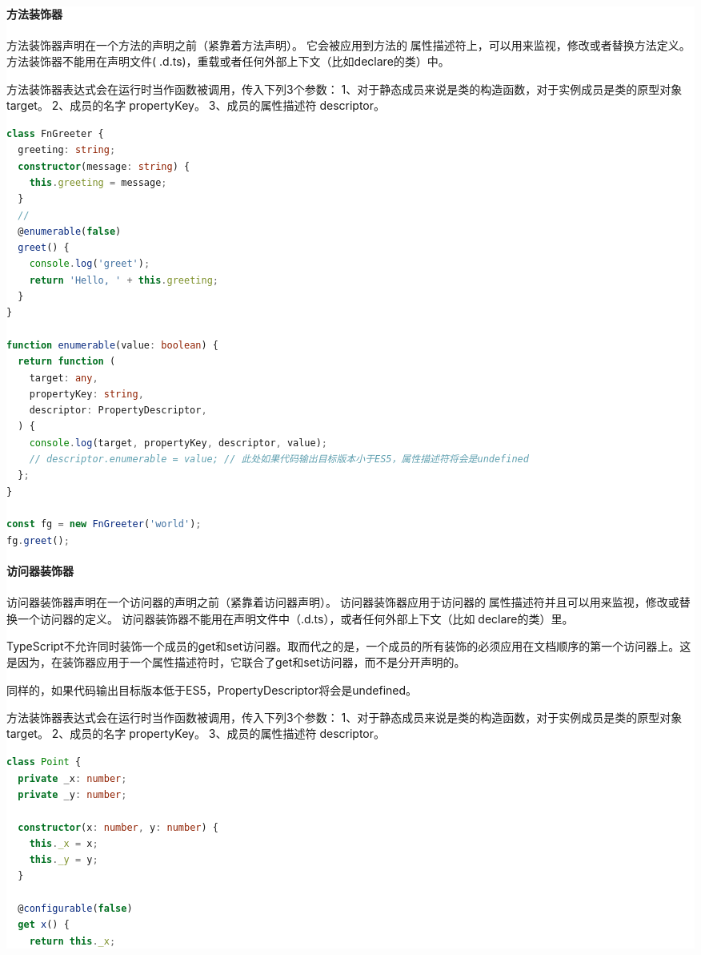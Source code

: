 #### 方法装饰器

方法装饰器声明在一个方法的声明之前（紧靠着方法声明）。 它会被应用到方法的 属性描述符上，可以用来监视，修改或者替换方法定义。 方法装饰器不能用在声明文件( .d.ts)，重载或者任何外部上下文（比如declare的类）中。

方法装饰器表达式会在运行时当作函数被调用，传入下列3个参数：
1、对于静态成员来说是类的构造函数，对于实例成员是类的原型对象 target。
2、成员的名字 propertyKey。
3、成员的属性描述符 descriptor。

```ts
class FnGreeter {
  greeting: string;
  constructor(message: string) {
    this.greeting = message;
  }
  //
  @enumerable(false)
  greet() {
    console.log('greet');
    return 'Hello, ' + this.greeting;
  }
}

function enumerable(value: boolean) {
  return function (
    target: any,
    propertyKey: string,
    descriptor: PropertyDescriptor,
  ) {
    console.log(target, propertyKey, descriptor, value);
    // descriptor.enumerable = value; // 此处如果代码输出目标版本小于ES5，属性描述符将会是undefined
  };
}

const fg = new FnGreeter('world');
fg.greet();
```

#### 访问器装饰器

访问器装饰器声明在一个访问器的声明之前（紧靠着访问器声明）。 访问器装饰器应用于访问器的 属性描述符并且可以用来监视，修改或替换一个访问器的定义。 访问器装饰器不能用在声明文件中（.d.ts），或者任何外部上下文（比如 declare的类）里。

TypeScript不允许同时装饰一个成员的get和set访问器。取而代之的是，一个成员的所有装饰的必须应用在文档顺序的第一个访问器上。这是因为，在装饰器应用于一个属性描述符时，它联合了get和set访问器，而不是分开声明的。

同样的，如果代码输出目标版本低于ES5，PropertyDescriptor将会是undefined。

方法装饰器表达式会在运行时当作函数被调用，传入下列3个参数：
1、对于静态成员来说是类的构造函数，对于实例成员是类的原型对象 target。
2、成员的名字 propertyKey。
3、成员的属性描述符 descriptor。

```ts
class Point {
  private _x: number;
  private _y: number;

  constructor(x: number, y: number) {
    this._x = x;
    this._y = y;
  }

  @configurable(false)
  get x() {
    return this._x;
```